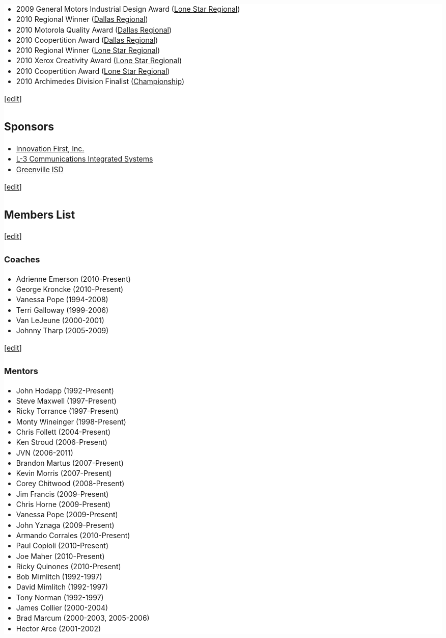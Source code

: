   * 2009 General Motors Industrial Design Award ([Lone Star Regional](/index.php/Lone_Star_Regional "Lone Star Regional" )) 
  * 2010 Regional Winner ([Dallas Regional](/index.php/Dallas_Regional "Dallas Regional" )) 
  * 2010 Motorola Quality Award ([Dallas Regional](/index.php/Dallas_Regional "Dallas Regional" )) 
  * 2010 Coopertition Award ([Dallas Regional](/index.php/Dallas_Regional "Dallas Regional" )) 
  * 2010 Regional Winner ([Lone Star Regional](/index.php/Lone_Star_Regional "Lone Star Regional" )) 
  * 2010 Xerox Creativity Award ([Lone Star Regional](/index.php/Lone_Star_Regional "Lone Star Regional" )) 
  * 2010 Coopertition Award ([Lone Star Regional](/index.php/Lone_Star_Regional "Lone Star Regional" )) 
  * 2010 Archimedes Division Finalist ([Championship](/index.php/National_Championship "National Championship" )) 

[[edit](/index.php?title=148&action=edit&section=3 "Edit section: Sponsors" )]

## Sponsors

  * [Innovation First, Inc.](http://www.innovationfirst.com/ "http://www.innovationfirst.com/" )
  * [L-3 Communications Integrated Systems](http://www.l-3com.com/is/ "http://www.l-3com.com/is/" )
  * [Greenville ISD](http://www.greenvilleisd.com/ "http://www.greenvilleisd.com/" )

[[edit](/index.php?title=148&action=edit&section=4 "Edit section: Members
List" )]

## Members List

[[edit](/index.php?title=148&action=edit&section=5 "Edit section: Coaches" )]

### Coaches

  * Adrienne Emerson (2010-Present) 
  * George Kroncke (2010-Present) 
  * Vanessa Pope (1994-2008) 
  * Terri Galloway (1999-2006) 
  * Van LeJeune (2000-2001) 
  * Johnny Tharp (2005-2009) 

[[edit](/index.php?title=148&action=edit&section=6 "Edit section: Mentors" )]

### Mentors

  * John Hodapp (1992-Present) 
  * Steve Maxwell (1997-Present) 
  * Ricky Torrance (1997-Present) 
  * Monty Wineinger (1998-Present) 
  * Chris Follett (2004-Present) 
  * Ken Stroud (2006-Present) 
  * JVN (2006-2011) 
  * Brandon Martus (2007-Present) 
  * Kevin Morris (2007-Present) 
  * Corey Chitwood (2008-Present) 
  * Jim Francis (2009-Present) 
  * Chris Horne (2009-Present) 
  * Vanessa Pope (2009-Present) 
  * John Yznaga (2009-Present) 
  * Armando Corrales (2010-Present) 
  * Paul Copioli (2010-Present) 
  * Joe Maher (2010-Present) 
  * Ricky Quinones (2010-Present) 
  * Bob Mimlitch (1992-1997) 
  * David Mimlitch (1992-1997) 
  * Tony Norman (1992-1997) 
  * James Collier (2000-2004) 
  * Brad Marcum (2000-2003, 2005-2006) 
  * Hector Arce (2001-2002) 